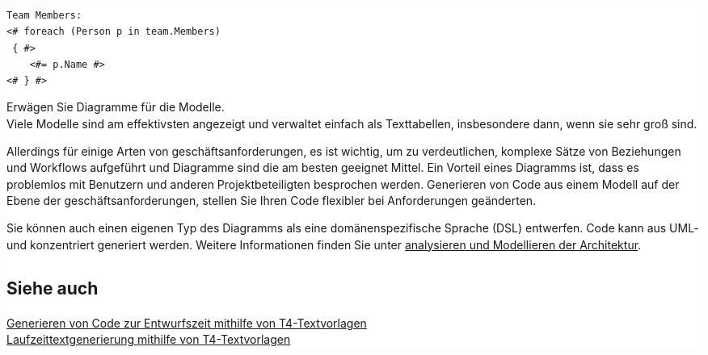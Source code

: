```  
Team Members:  
<# foreach (Person p in team.Members)   
 { #>   
    <#= p.Name #>   
<# } #>  
```  
  
 Erwägen Sie Diagramme für die Modelle.  
 Viele Modelle sind am effektivsten angezeigt und verwaltet einfach als Texttabellen, insbesondere dann, wenn sie sehr groß sind.  
  
 Allerdings für einige Arten von geschäftsanforderungen, es ist wichtig, um zu verdeutlichen, komplexe Sätze von Beziehungen und Workflows aufgeführt und Diagramme sind die am besten geeignet Mittel. Ein Vorteil eines Diagramms ist, dass es problemlos mit Benutzern und anderen Projektbeteiligten besprochen werden. Generieren von Code aus einem Modell auf der Ebene der geschäftsanforderungen, stellen Sie Ihren Code flexibler bei Anforderungen geänderten.  
  
 Sie können auch einen eigenen Typ des Diagramms als eine domänenspezifische Sprache (DSL) entwerfen. Code kann aus UML- und konzentriert generiert werden. Weitere Informationen finden Sie unter [analysieren und Modellieren der Architektur](../modeling/analyze-and-model-your-architecture.md).  
  
## <a name="see-also"></a>Siehe auch  
 [Generieren von Code zur Entwurfszeit mithilfe von T4-Textvorlagen](../modeling/design-time-code-generation-by-using-t4-text-templates.md)   
 [Laufzeittextgenerierung mithilfe von T4-Textvorlagen](../modeling/run-time-text-generation-with-t4-text-templates.md)
